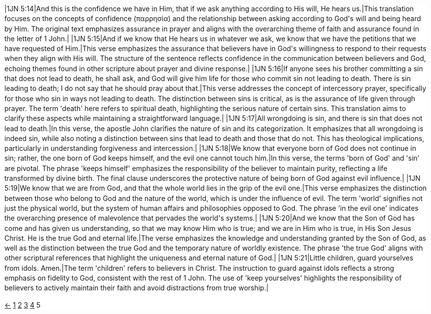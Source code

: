 |1JN 5:14|And this is the confidence we have in Him, that if we ask anything according to His will, He hears us.|This translation focuses on the concepts of confidence (παρρησία) and the relationship between asking according to God's will and being heard by Him. The original text emphasizes assurance in prayer and aligns with the overarching theme of faith and assurance found in the letter of 1 John.|
|1JN 5:15|And if we know that He hears us in whatever we ask, we know that we have the petitions that we have requested of Him.|This verse emphasizes the assurance that believers have in God's willingness to respond to their requests when they align with His will. The structure of the sentence reflects confidence in the communication between believers and God, echoing themes found in other scripture about prayer and divine response.|
|1JN 5:16|If anyone sees his brother committing a sin that does not lead to death, he shall ask, and God will give him life for those who commit sin not leading to death. There is sin leading to death; I do not say that he should pray about that.|This verse addresses the concept of intercessory prayer, specifically for those who sin in ways not leading to death. The distinction between sins is critical, as is the assurance of life given through prayer. The term 'death' here refers to spiritual death, highlighting the serious nature of certain sins. This translation aims to clarify these aspects while maintaining a straightforward language.|
|1JN 5:17|All wrongdoing is sin, and there is sin that does not lead to death.|In this verse, the apostle John clarifies the nature of sin and its categorization. It emphasizes that all wrongdoing is indeed sin, while also noting a distinction between sins that lead to death and those that do not. This has theological implications, particularly in understanding forgiveness and intercession.|
|1JN 5:18|We know that everyone born of God does not continue in sin; rather, the one born of God keeps himself, and the evil one cannot touch him.|In this verse, the terms 'born of God' and 'sin' are pivotal. The phrase 'keeps himself' emphasizes the responsibility of the believer to maintain purity, reflecting a life transformed by divine birth. The final clause underscores the protective nature of being born of God against evil influence.|
|1JN 5:19|We know that we are from God, and that the whole world lies in the grip of the evil one.|This verse emphasizes the distinction between those who belong to God and the nature of the world, which is under the influence of evil. The term 'world' signifies not just the physical world, but the system of human affairs and philosophies opposed to God. The phrase 'in the evil one' indicates the overarching presence of malevolence that pervades the world's systems.|
|1JN 5:20|And we know that the Son of God has come and has given us understanding, so that we may know Him who is true; and we are in Him who is true, in His Son Jesus Christ. He is the true God and eternal life.|The verse emphasizes the knowledge and understanding granted by the Son of God, as well as the distinction between the true God and the temporary nature of worldly existence. The phrase 'the true God' aligns with other scriptural references that highlight the uniqueness and eternal nature of God.|
|1JN 5:21|Little children, guard yourselves from idols. Amen.|The term 'children' refers to believers in Christ. The instruction to guard against idols reflects a strong emphasis on fidelity to God, consistent with the rest of 1 John. The use of 'keep yourselves' highlights the responsibility of believers to actively maintain their faith and avoid distractions from true worship.|


[<-](./chapter_4.md) [1](./chapter_1.md) [2](./chapter_2.md) [3](./chapter_3.md) [4](./chapter_4.md) 5 